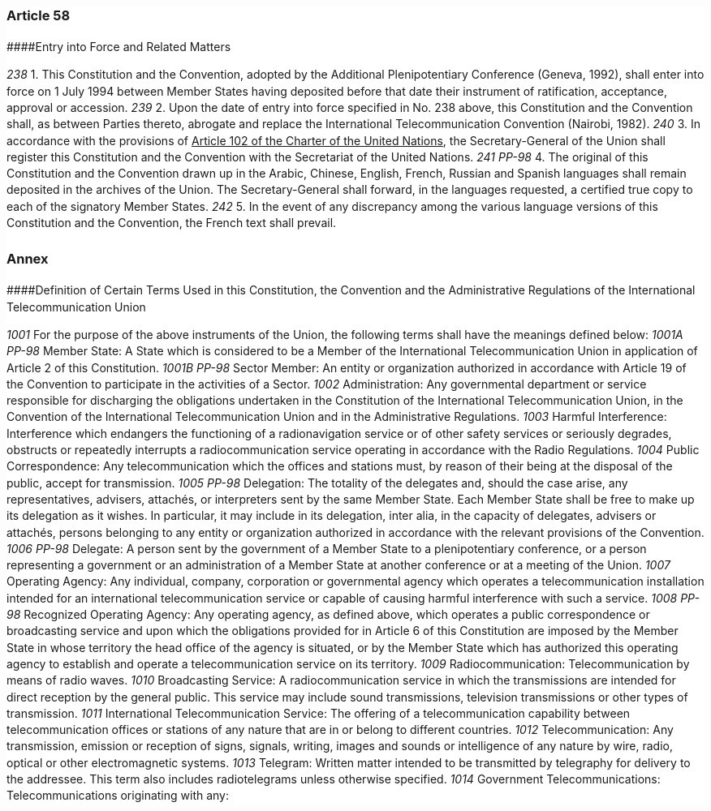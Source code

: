 ### Article  58  

####Entry into Force and Related Matters

*238* 1. This Constitution and the Convention, adopted by the Additional Plenipotentiary Conference (Geneva, 1992), shall enter into force on 1 July 1994 between Member States having deposited before that date their instrument of ratification, acceptance, approval or accession.  *239* 2. Upon the date of entry into force specified in No. 238 above, this Constitution and the Convention shall, as between Parties thereto, abrogate and replace the International Telecommunication Convention (Nairobi, 1982).  *240* 3. In accordance with the provisions of [Article 102 of the Charter of the United Nations](../../../../../../../../verdrag/charter/of/the/united/nations/BWBV0004143/README.md), the Secretary-General of the Union shall register this Constitution and the Convention with the Secretariat of the United Nations.  *241 PP-98* 4. The original of this Constitution and the Convention drawn up in the Arabic, Chinese, English, French, Russian and Spanish languages shall remain deposited in the archives of the Union. The Secretary-General shall forward, in the languages requested, a certified true copy to each of the signatory Member States.  *242* 5. In the event of any discrepancy among the various language versions of this Constitution and the Convention, the French text shall prevail. 

### Annex  

####Definition of Certain Terms Used in this Constitution, the Convention and the Administrative Regulations of the International Telecommunication Union

*1001* For the purpose of the above instruments of the Union, the following terms shall have the meanings defined below:  *1001A PP-98* Member State: A State which is considered to be a Member of the International Telecommunication Union in application of Article 2 of this Constitution.  *1001B PP-98* Sector Member: An entity or organization authorized in accordance with Article 19 of the Convention to participate in the activities of a Sector.  *1002* Administration: Any governmental department or service responsible for discharging the obligations undertaken in the Constitution of the International Telecommunication Union, in the Convention of the International Telecommunication Union and in the Administrative Regulations.  *1003* Harmful Interference: Interference which endangers the functioning of a radionavigation service or of other safety services or seriously degrades, obstructs or repeatedly interrupts a radiocommunication service operating in accordance with the Radio Regulations.  *1004* Public Correspondence: Any telecommunication which the offices and stations must, by reason of their being at the disposal of the public, accept for transmission.  *1005 PP-98* Delegation: The totality of the delegates and, should the case arise, any representatives, advisers, attachés, or interpreters sent by the same Member State.  Each Member State shall be free to make up its delegation as it wishes. In particular, it may include in its delegation, inter alia, in the capacity of delegates, advisers or attachés, persons belonging to any entity or organization authorized in accordance with the relevant provisions of the Convention.  *1006 PP-98* Delegate: A person sent by the government of a Member State to a plenipotentiary conference, or a person representing a government or an administration of a Member State at another conference or at a meeting of the Union.  *1007* Operating Agency: Any individual, company, corporation or governmental agency which operates a telecommunication installation intended for an international telecommunication service or capable of causing harmful interference with such a service.  *1008 PP-98* Recognized Operating Agency: Any operating agency, as defined above, which operates a public correspondence or broadcasting service and upon which the obligations provided for in Article 6 of this Constitution are imposed by the Member State in whose territory the head office of the agency is situated, or by the Member State which has authorized this operating agency to establish and operate a telecommunication service on its territory.  *1009* Radiocommunication: Telecommunication by means of radio waves.  *1010* Broadcasting Service: A radiocommunication service in which the transmissions are intended for direct reception by the general public. This service may include sound transmissions, television transmissions or other types of transmission.  *1011* International Telecommunication Service: The offering of a telecommunication capability between telecommunication offices or stations of any nature that are in or belong to different countries.  *1012* Telecommunication: Any transmission, emission or reception of signs, signals, writing, images and sounds or intelligence of any nature by wire, radio, optical or other electromagnetic systems.  *1013* Telegram: Written matter intended to be transmitted by telegraphy for delivery to the addressee. This term also includes radiotelegrams unless otherwise specified.  *1014* Government Telecommunications: Telecommunications originating with any: 
